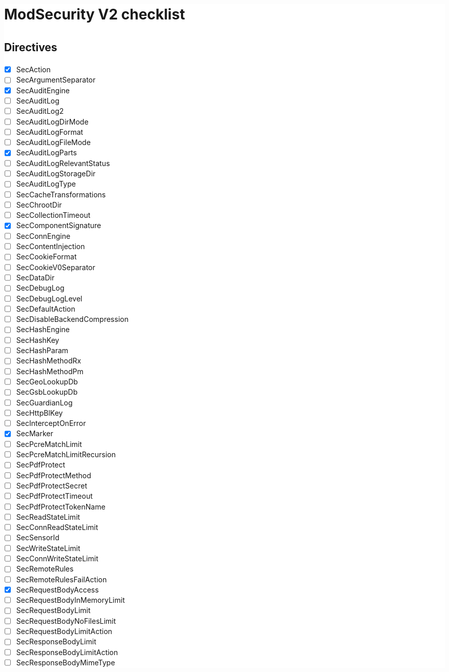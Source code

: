 # ModSecurity V2 checklist

## Directives

- [x] SecAction
- [ ] SecArgumentSeparator
- [x] SecAuditEngine
- [ ] SecAuditLog
- [ ] SecAuditLog2
- [ ] SecAuditLogDirMode
- [ ] SecAuditLogFormat
- [ ] SecAuditLogFileMode
- [x] SecAuditLogParts
- [ ] SecAuditLogRelevantStatus
- [ ] SecAuditLogStorageDir
- [ ] SecAuditLogType
- [ ] SecCacheTransformations
- [ ] SecChrootDir
- [ ] SecCollectionTimeout
- [x] SecComponentSignature
- [ ] SecConnEngine
- [ ] SecContentInjection
- [ ] SecCookieFormat
- [ ] SecCookieV0Separator
- [ ] SecDataDir
- [ ] SecDebugLog
- [ ] SecDebugLogLevel
- [ ] SecDefaultAction
- [ ] SecDisableBackendCompression
- [ ] SecHashEngine
- [ ] SecHashKey
- [ ] SecHashParam
- [ ] SecHashMethodRx
- [ ] SecHashMethodPm
- [ ] SecGeoLookupDb
- [ ] SecGsbLookupDb
- [ ] SecGuardianLog
- [ ] SecHttpBlKey
- [ ] SecInterceptOnError
- [x] SecMarker
- [ ] SecPcreMatchLimit
- [ ] SecPcreMatchLimitRecursion
- [ ] SecPdfProtect
- [ ] SecPdfProtectMethod
- [ ] SecPdfProtectSecret
- [ ] SecPdfProtectTimeout
- [ ] SecPdfProtectTokenName
- [ ] SecReadStateLimit
- [ ] SecConnReadStateLimit
- [ ] SecSensorId
- [ ] SecWriteStateLimit
- [ ] SecConnWriteStateLimit
- [ ] SecRemoteRules
- [ ] SecRemoteRulesFailAction
- [x] SecRequestBodyAccess
- [ ] SecRequestBodyInMemoryLimit
- [ ] SecRequestBodyLimit
- [ ] SecRequestBodyNoFilesLimit
- [ ] SecRequestBodyLimitAction
- [ ] SecResponseBodyLimit
- [ ] SecResponseBodyLimitAction
- [ ] SecResponseBodyMimeType